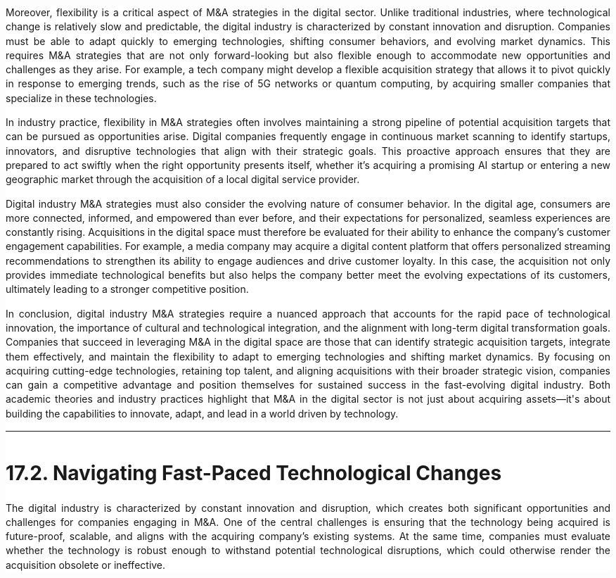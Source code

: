 <p style="text-align: justify;">
Moreover, flexibility is a critical aspect of M&A strategies in the digital sector. Unlike traditional industries, where technological change is relatively slow and predictable, the digital industry is characterized by constant innovation and disruption. Companies must be able to adapt quickly to emerging technologies, shifting consumer behaviors, and evolving market dynamics. This requires M&A strategies that are not only forward-looking but also flexible enough to accommodate new opportunities and challenges as they arise. For example, a tech company might develop a flexible acquisition strategy that allows it to pivot quickly in response to emerging trends, such as the rise of 5G networks or quantum computing, by acquiring smaller companies that specialize in these technologies.
</p>

<p style="text-align: justify;">
In industry practice, flexibility in M&A strategies often involves maintaining a strong pipeline of potential acquisition targets that can be pursued as opportunities arise. Digital companies frequently engage in continuous market scanning to identify startups, innovators, and disruptive technologies that align with their strategic goals. This proactive approach ensures that they are prepared to act swiftly when the right opportunity presents itself, whether it’s acquiring a promising AI startup or entering a new geographic market through the acquisition of a local digital service provider.
</p>

<p style="text-align: justify;">
Digital industry M&A strategies must also consider the evolving nature of consumer behavior. In the digital age, consumers are more connected, informed, and empowered than ever before, and their expectations for personalized, seamless experiences are constantly rising. Acquisitions in the digital space must therefore be evaluated for their ability to enhance the company’s customer engagement capabilities. For example, a media company may acquire a digital content platform that offers personalized streaming recommendations to strengthen its ability to engage audiences and drive customer loyalty. In this case, the acquisition not only provides immediate technological benefits but also helps the company better meet the evolving expectations of its customers, ultimately leading to a stronger competitive position.
</p>

<p style="text-align: justify;">
In conclusion, digital industry M&A strategies require a nuanced approach that accounts for the rapid pace of technological innovation, the importance of cultural and technological integration, and the alignment with long-term digital transformation goals. Companies that succeed in leveraging M&A in the digital space are those that can identify strategic acquisition targets, integrate them effectively, and maintain the flexibility to adapt to emerging technologies and shifting market dynamics. By focusing on acquiring cutting-edge technologies, retaining top talent, and aligning acquisitions with their broader strategic vision, companies can gain a competitive advantage and position themselves for sustained success in the fast-evolving digital industry. Both academic theories and industry practices highlight that M&A in the digital sector is not just about acquiring assets—it's about building the capabilities to innovate, adapt, and lead in a world driven by technology.
</p>

---
# 17.2. Navigating Fast-Paced Technological Changes
<p style="text-align: justify;">
The digital industry is characterized by constant innovation and disruption, which creates both significant opportunities and challenges for companies engaging in M&A. One of the central challenges is ensuring that the technology being acquired is future-proof, scalable, and aligns with the acquiring company’s existing systems. At the same time, companies must evaluate whether the technology is robust enough to withstand potential technological disruptions, which could otherwise render the acquisition obsolete or ineffective.
</p>
